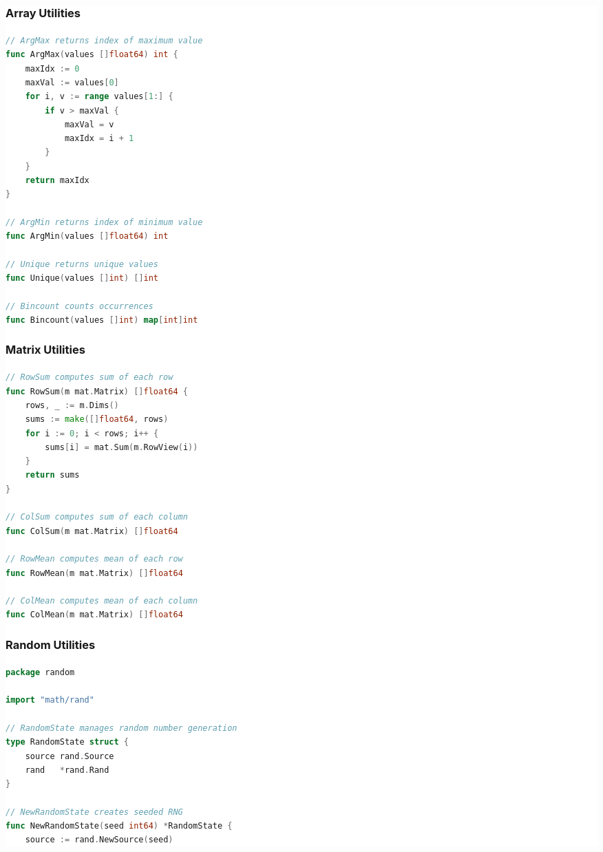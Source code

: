 ### Array Utilities

```go
// ArgMax returns index of maximum value
func ArgMax(values []float64) int {
    maxIdx := 0
    maxVal := values[0]
    for i, v := range values[1:] {
        if v > maxVal {
            maxVal = v
            maxIdx = i + 1
        }
    }
    return maxIdx
}

// ArgMin returns index of minimum value
func ArgMin(values []float64) int

// Unique returns unique values
func Unique(values []int) []int

// Bincount counts occurrences
func Bincount(values []int) map[int]int
```

### Matrix Utilities

```go
// RowSum computes sum of each row
func RowSum(m mat.Matrix) []float64 {
    rows, _ := m.Dims()
    sums := make([]float64, rows)
    for i := 0; i < rows; i++ {
        sums[i] = mat.Sum(m.RowView(i))
    }
    return sums
}

// ColSum computes sum of each column
func ColSum(m mat.Matrix) []float64

// RowMean computes mean of each row
func RowMean(m mat.Matrix) []float64

// ColMean computes mean of each column
func ColMean(m mat.Matrix) []float64
```

### Random Utilities

```go
package random

import "math/rand"

// RandomState manages random number generation
type RandomState struct {
    source rand.Source
    rand   *rand.Rand
}

// NewRandomState creates seeded RNG
func NewRandomState(seed int64) *RandomState {
    source := rand.NewSource(seed)
```